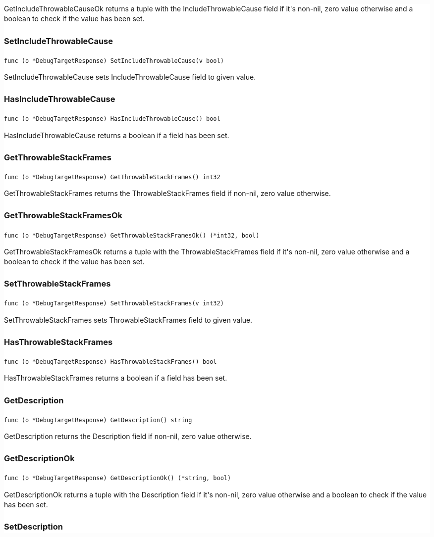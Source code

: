 GetIncludeThrowableCauseOk returns a tuple with the IncludeThrowableCause field if it's non-nil, zero value otherwise
and a boolean to check if the value has been set.

### SetIncludeThrowableCause

`func (o *DebugTargetResponse) SetIncludeThrowableCause(v bool)`

SetIncludeThrowableCause sets IncludeThrowableCause field to given value.

### HasIncludeThrowableCause

`func (o *DebugTargetResponse) HasIncludeThrowableCause() bool`

HasIncludeThrowableCause returns a boolean if a field has been set.

### GetThrowableStackFrames

`func (o *DebugTargetResponse) GetThrowableStackFrames() int32`

GetThrowableStackFrames returns the ThrowableStackFrames field if non-nil, zero value otherwise.

### GetThrowableStackFramesOk

`func (o *DebugTargetResponse) GetThrowableStackFramesOk() (*int32, bool)`

GetThrowableStackFramesOk returns a tuple with the ThrowableStackFrames field if it's non-nil, zero value otherwise
and a boolean to check if the value has been set.

### SetThrowableStackFrames

`func (o *DebugTargetResponse) SetThrowableStackFrames(v int32)`

SetThrowableStackFrames sets ThrowableStackFrames field to given value.

### HasThrowableStackFrames

`func (o *DebugTargetResponse) HasThrowableStackFrames() bool`

HasThrowableStackFrames returns a boolean if a field has been set.

### GetDescription

`func (o *DebugTargetResponse) GetDescription() string`

GetDescription returns the Description field if non-nil, zero value otherwise.

### GetDescriptionOk

`func (o *DebugTargetResponse) GetDescriptionOk() (*string, bool)`

GetDescriptionOk returns a tuple with the Description field if it's non-nil, zero value otherwise
and a boolean to check if the value has been set.

### SetDescription
